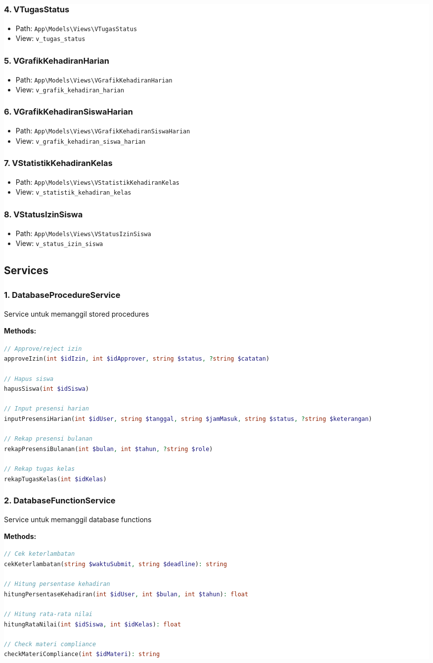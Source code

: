 ### 4. VTugasStatus
- Path: `App\Models\Views\VTugasStatus`
- View: `v_tugas_status`

### 5. VGrafikKehadiranHarian
- Path: `App\Models\Views\VGrafikKehadiranHarian`
- View: `v_grafik_kehadiran_harian`

### 6. VGrafikKehadiranSiswaHarian
- Path: `App\Models\Views\VGrafikKehadiranSiswaHarian`
- View: `v_grafik_kehadiran_siswa_harian`

### 7. VStatistikKehadiranKelas
- Path: `App\Models\Views\VStatistikKehadiranKelas`
- View: `v_statistik_kehadiran_kelas`

### 8. VStatusIzinSiswa
- Path: `App\Models\Views\VStatusIzinSiswa`
- View: `v_status_izin_siswa`

## Services

### 1. DatabaseProcedureService
Service untuk memanggil stored procedures

**Methods:**
```php
// Approve/reject izin
approveIzin(int $idIzin, int $idApprover, string $status, ?string $catatan)

// Hapus siswa
hapusSiswa(int $idSiswa)

// Input presensi harian
inputPresensiHarian(int $idUser, string $tanggal, string $jamMasuk, string $status, ?string $keterangan)

// Rekap presensi bulanan
rekapPresensiBulanan(int $bulan, int $tahun, ?string $role)

// Rekap tugas kelas
rekapTugasKelas(int $idKelas)
```

### 2. DatabaseFunctionService
Service untuk memanggil database functions

**Methods:**
```php
// Cek keterlambatan
cekKeterlambatan(string $waktuSubmit, string $deadline): string

// Hitung persentase kehadiran
hitungPersentaseKehadiran(int $idUser, int $bulan, int $tahun): float

// Hitung rata-rata nilai
hitungRataNilai(int $idSiswa, int $idKelas): float

// Check materi compliance
checkMateriCompliance(int $idMateri): string
```
